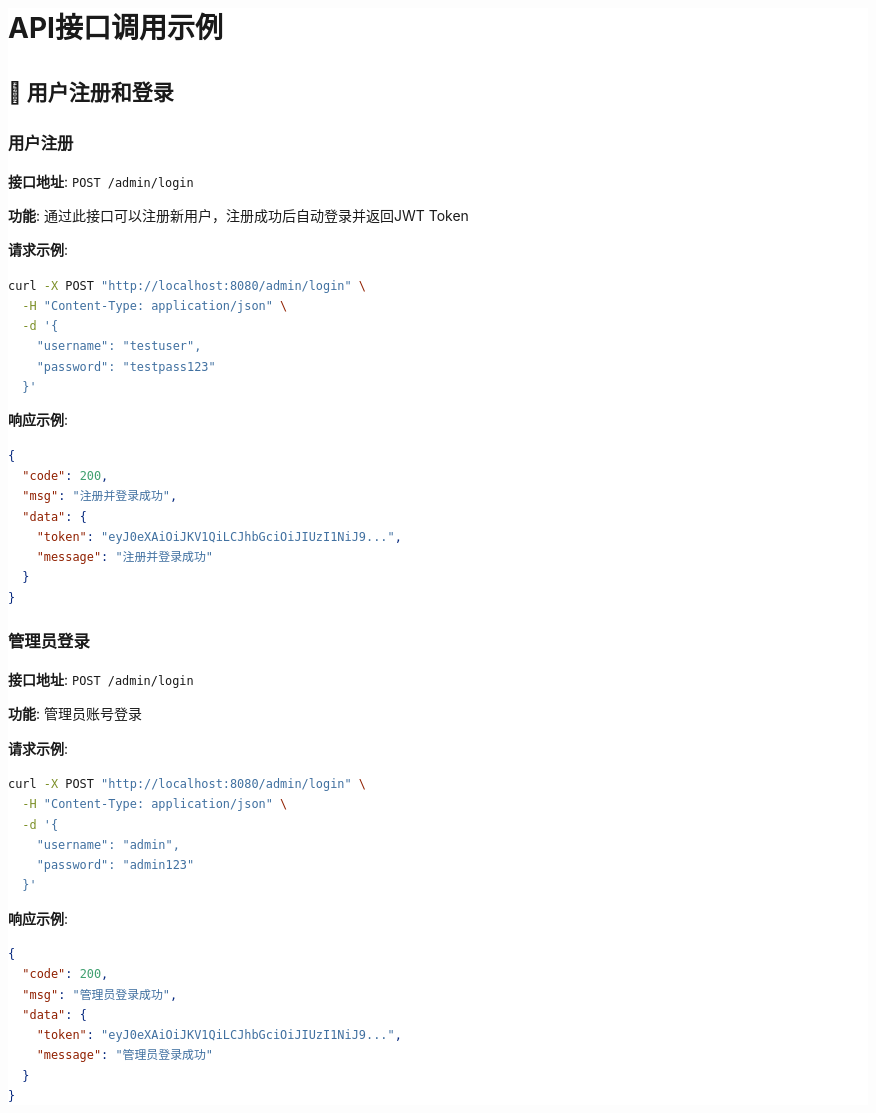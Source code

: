 # API接口调用示例

## 🔐 用户注册和登录

### 用户注册
**接口地址**: `POST /admin/login`

**功能**: 通过此接口可以注册新用户，注册成功后自动登录并返回JWT Token

**请求示例**:
```bash
curl -X POST "http://localhost:8080/admin/login" \
  -H "Content-Type: application/json" \
  -d '{
    "username": "testuser",
    "password": "testpass123"
  }'
```

**响应示例**:
```json
{
  "code": 200,
  "msg": "注册并登录成功",
  "data": {
    "token": "eyJ0eXAiOiJKV1QiLCJhbGciOiJIUzI1NiJ9...",
    "message": "注册并登录成功"
  }
}
```

### 管理员登录
**接口地址**: `POST /admin/login`

**功能**: 管理员账号登录

**请求示例**:
```bash
curl -X POST "http://localhost:8080/admin/login" \
  -H "Content-Type: application/json" \
  -d '{
    "username": "admin",
    "password": "admin123"
  }'
```

**响应示例**:
```json
{
  "code": 200,
  "msg": "管理员登录成功",
  "data": {
    "token": "eyJ0eXAiOiJKV1QiLCJhbGciOiJIUzI1NiJ9...",
    "message": "管理员登录成功"
  }
}
```
